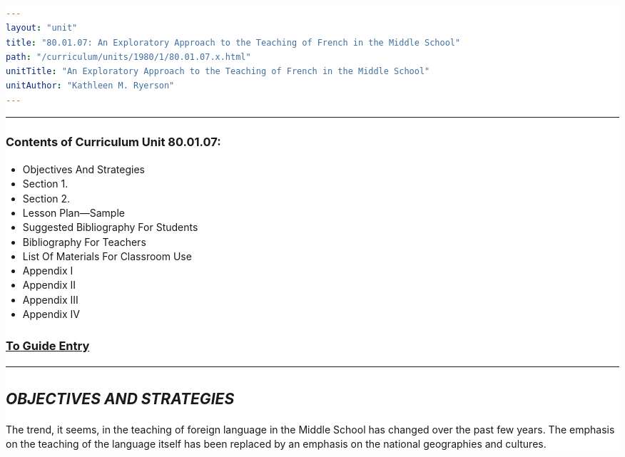 ```yaml
---
layout: "unit"
title: "80.01.07: An Exploratory Approach to the Teaching of French in the Middle School"
path: "/curriculum/units/1980/1/80.01.07.x.html"
unitTitle: "An Exploratory Approach to the Teaching of French in the Middle School"
unitAuthor: "Kathleen M. Ryerson"
---
```

<body>
<hr/>
<h3>
Contents of Curriculum Unit 80.01.07:
</h3>
<ul>
<li>
Objectives And Strategies
</li>
<li>
Section 1.
</li>
<li>
Section 2.
</li>
<li>
Lesson Plan—Sample
</li>
<li>
Suggested Bibliography For Students
</li>
<li>
Bibliography For Teachers
</li>
<li>
List Of Materials For Classroom Use
</li>
<li>
Appendix I
</li>
<li>
Appendix II
</li>
<li>
Appendix III
</li>
<li>
Appendix IV
</li>
</ul>
<h3>
<a href="../../../guides/1980/1/80.01.07.x.html">
To Guide Entry
</a>
</h3>
<hr/>
<h2>
<i>
OBJECTIVES AND STRATEGIES
</i>
</h2>
The trend, it seems, in the teaching of foreign language in the Middle School has changed over the past few years. The emphasis on the teaching of the language itself has been replaced by an emphasis on the national geographies and cultures.